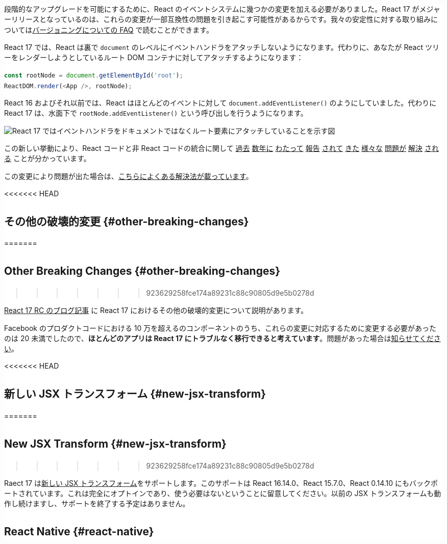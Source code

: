 段階的なアップグレードを可能にするために、React のイベントシステムに幾つかの変更を加える必要がありました。React 17 がメジャーリリースとなっているのは、これらの変更が一部互換性の問題を引き起こす可能性があるからです。我々の安定性に対する取り組みについては[バージョニングについての FAQ](/docs/faq-versioning.html#breaking-changes) で読むことができます。

React 17 では、React は裏で `document` のレベルにイベントハンドラをアタッチしないようになります。代わりに、あなたが React ツリーをレンダーしようとしているルート DOM コンテナに対してアタッチするようになります：

```js
const rootNode = document.getElementById('root');
ReactDOM.render(<App />, rootNode);
```

React 16 およびそれ以前では、React はほとんどのイベントに対して `document.addEventListener()` のようにしていました。代わりに React 17 は、水面下で `rootNode.addEventListener()` という呼び出しを行うようになります。

![React 17 ではイベントハンドラをドキュメントではなくルート要素にアタッチしていることを示す図](../images/blog/react-v17-rc/react_17_delegation.png)

この新しい挙動により、React コードと非 React コードの統合に関して [過去](https://github.com/facebook/react/issues/7094) [数年に](https://github.com/facebook/react/issues/8693) [わたって](https://github.com/facebook/react/issues/12518) [報告](https://github.com/facebook/react/issues/13451) [されて](https://github.com/facebook/react/issues/4335) [きた](https://github.com/facebook/react/issues/1691) [様々な](https://github.com/facebook/react/issues/285#issuecomment-253502585) [問題が](https://github.com/facebook/react/pull/8117) [解決](https://github.com/facebook/react/issues/11530) [される](https://github.com/facebook/react/issues/7128) ことが分かっています。

この変更により問題が出た場合は、[こちらによくある解決法が載っています](/blog/2020/08/10/react-v17-rc.html#fixing-potential-issues)。

<<<<<<< HEAD
## その他の破壊的変更 {#other-breaking-changes}
=======
## Other Breaking Changes {#other-breaking-changes}
>>>>>>> 923629258fce174a89231c88c90805d9e5b0278d

[React 17 RC のブログ記事](/blog/2020/08/10/react-v17-rc.html#other-breaking-changes) に React 17 におけるその他の破壊的変更について説明があります。

Facebook のプロダクトコードにおける 10 万を超えるのコンポーネントのうち、これらの変更に対応するために変更する必要があったのは 20 未満でしたので、**ほとんどのアプリは React 17 にトラブルなく移行できると考えています**。問題があった場合は[知らせてください](https://github.com/facebook/react/issues)。

<<<<<<< HEAD
## 新しい JSX トランスフォーム {#new-jsx-transform}
=======
## New JSX Transform {#new-jsx-transform}
>>>>>>> 923629258fce174a89231c88c90805d9e5b0278d

Raect 17 は[新しい JSX トランスフォーム](/blog/2020/09/22/introducing-the-new-jsx-transform.html)をサポートします。このサポートは React 16.14.0、React 15.7.0、React 0.14.10 にもバックポートされています。これは完全にオプトインであり、使う必要はないということに留意してください。以前の JSX トランスフォームも動作し続けますし、サポートを終了する予定はありません。

## React Native {#react-native}

